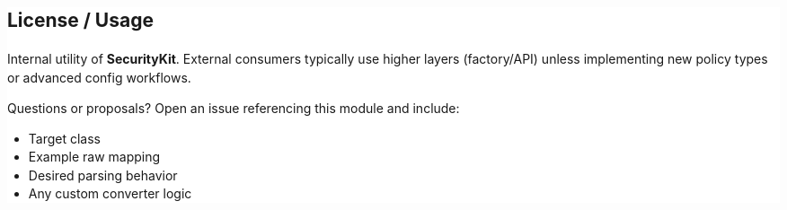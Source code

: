 
## License / Usage

Internal utility of **SecurityKit**. External consumers typically use higher layers (factory/API) unless implementing new policy types or advanced config workflows.

Questions or proposals? Open an issue referencing this module and include:
- Target class
- Example raw mapping
- Desired parsing behavior
- Any custom converter logic
